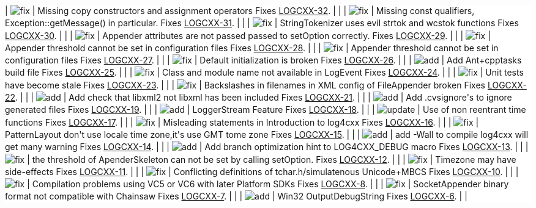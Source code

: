 | ![](images/fix.gif "fix")    | Missing copy constructors and assignment operators Fixes [LOGCXX-32](https://issues.apache.org/jira/browse/LOGCXX-32).                                                                         |    |
| ![](images/fix.gif "fix")    | Missing const qualifiers, Exception::getMessage() in particular. Fixes [LOGCXX-31](https://issues.apache.org/jira/browse/LOGCXX-31).                                                           |    |
| ![](images/fix.gif "fix")    | StringTokenizer uses evil strtok and wcstok functions Fixes [LOGCXX-30](https://issues.apache.org/jira/browse/LOGCXX-30).                                                                      |    |
| ![](images/fix.gif "fix")    | Appender attributes are not passed passed to setOption correctly. Fixes [LOGCXX-29](https://issues.apache.org/jira/browse/LOGCXX-29).                                                          |    |
| ![](images/fix.gif "fix")    | Appender threshold cannot be set in configuration files Fixes [LOGCXX-28](https://issues.apache.org/jira/browse/LOGCXX-28).                                                                    |    |
| ![](images/fix.gif "fix")    | Appender threshold cannot be set in configuration files Fixes [LOGCXX-27](https://issues.apache.org/jira/browse/LOGCXX-27).                                                                    |    |
| ![](images/fix.gif "fix")    | Default initialization is broken Fixes [LOGCXX-26](https://issues.apache.org/jira/browse/LOGCXX-26).                                                                                           |    |
| ![](images/add.gif "add")    | Add Ant+cpptasks build file Fixes [LOGCXX-25](https://issues.apache.org/jira/browse/LOGCXX-25).                                                                                                |    |
| ![](images/fix.gif "fix")    | Class and module name not available in LogEvent Fixes [LOGCXX-24](https://issues.apache.org/jira/browse/LOGCXX-24).                                                                            |    |
| ![](images/fix.gif "fix")    | Unit tests have become stale Fixes [LOGCXX-23](https://issues.apache.org/jira/browse/LOGCXX-23).                                                                                               |    |
| ![](images/fix.gif "fix")    | Backslashes in filenames in XML config of FileAppender broken Fixes [LOGCXX-22](https://issues.apache.org/jira/browse/LOGCXX-22).                                                              |    |
| ![](images/add.gif "add")    | Add check that libxml2 not libxml has been included Fixes [LOGCXX-21](https://issues.apache.org/jira/browse/LOGCXX-21).                                                                        |    |
| ![](images/add.gif "add")    | Add .cvsignore's to ignore generated files Fixes [LOGCXX-19](https://issues.apache.org/jira/browse/LOGCXX-19).                                                                                 |    |
| ![](images/add.gif "add")    | LoggerStream Feature Fixes [LOGCXX-18](https://issues.apache.org/jira/browse/LOGCXX-18).                                                                                                       |    |
| ![](images/update.gif "update") | Use of non reentrant time functions Fixes [LOGCXX-17](https://issues.apache.org/jira/browse/LOGCXX-17).                                                                                        |    |
| ![](images/fix.gif "fix")    | Misleading statements in Introduction to log4cxx Fixes [LOGCXX-16](https://issues.apache.org/jira/browse/LOGCXX-16).                                                                           |    |
| ![](images/fix.gif "fix")    | PatternLayout don't use locale time zone,it's use GMT tome zone Fixes [LOGCXX-15](https://issues.apache.org/jira/browse/LOGCXX-15).                                                            |    |
| ![](images/add.gif "add")    | add -Wall to compile log4cxx will get many warning Fixes [LOGCXX-14](https://issues.apache.org/jira/browse/LOGCXX-14).                                                                         |    |
| ![](images/add.gif "add")    | Add branch optimization hint to LOG4CXX\_DEBUG macro Fixes [LOGCXX-13](https://issues.apache.org/jira/browse/LOGCXX-13).                                                                       |    |
| ![](images/fix.gif "fix")    | the threshold of ApenderSkeleton can not be set by calling setOption. Fixes [LOGCXX-12](https://issues.apache.org/jira/browse/LOGCXX-12).                                                      |    |
| ![](images/fix.gif "fix")    | Timezone may have side-effects Fixes [LOGCXX-11](https://issues.apache.org/jira/browse/LOGCXX-11).                                                                                             |    |
| ![](images/fix.gif "fix")    | Conflicting definitions of tchar.h/simulatenous Unicode+MBCS Fixes [LOGCXX-10](https://issues.apache.org/jira/browse/LOGCXX-10).                                                               |    |
| ![](images/fix.gif "fix")    | Compilation problems using VC5 or VC6 with later Platform SDKs Fixes [LOGCXX-8](https://issues.apache.org/jira/browse/LOGCXX-8).                                                               |    |
| ![](images/fix.gif "fix")    | SocketAppender binary format not compatible with Chainsaw Fixes [LOGCXX-7](https://issues.apache.org/jira/browse/LOGCXX-7).                                                                    |    |
| ![](images/add.gif "add")    | Win32 OutputDebugString Fixes [LOGCXX-6](https://issues.apache.org/jira/browse/LOGCXX-6).                                                                                                      |    |